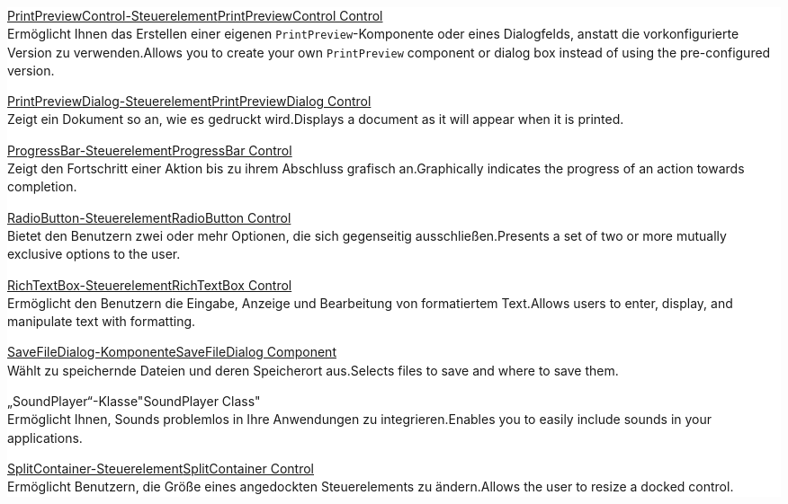  [<span data-ttu-id="98288-198">PrintPreviewControl-Steuerelement</span><span class="sxs-lookup"><span data-stu-id="98288-198">PrintPreviewControl Control</span></span>](../../../../docs/framework/winforms/controls/printpreviewcontrol-control-windows-forms.md)  
 <span data-ttu-id="98288-199">Ermöglicht Ihnen das Erstellen einer eigenen `PrintPreview`-Komponente oder eines Dialogfelds, anstatt die vorkonfigurierte Version zu verwenden.</span><span class="sxs-lookup"><span data-stu-id="98288-199">Allows you to create your own `PrintPreview` component or dialog box instead of using the pre-configured version.</span></span>  
  
 [<span data-ttu-id="98288-200">PrintPreviewDialog-Steuerelement</span><span class="sxs-lookup"><span data-stu-id="98288-200">PrintPreviewDialog Control</span></span>](../../../../docs/framework/winforms/controls/printpreviewdialog-control-windows-forms.md)  
 <span data-ttu-id="98288-201">Zeigt ein Dokument so an, wie es gedruckt wird.</span><span class="sxs-lookup"><span data-stu-id="98288-201">Displays a document as it will appear when it is printed.</span></span>  
  
 [<span data-ttu-id="98288-202">ProgressBar-Steuerelement</span><span class="sxs-lookup"><span data-stu-id="98288-202">ProgressBar Control</span></span>](../../../../docs/framework/winforms/controls/progressbar-control-windows-forms.md)  
 <span data-ttu-id="98288-203">Zeigt den Fortschritt einer Aktion bis zu ihrem Abschluss grafisch an.</span><span class="sxs-lookup"><span data-stu-id="98288-203">Graphically indicates the progress of an action towards completion.</span></span>  
  
 [<span data-ttu-id="98288-204">RadioButton-Steuerelement</span><span class="sxs-lookup"><span data-stu-id="98288-204">RadioButton Control</span></span>](../../../../docs/framework/winforms/controls/radiobutton-control-windows-forms.md)  
 <span data-ttu-id="98288-205">Bietet den Benutzern zwei oder mehr Optionen, die sich gegenseitig ausschließen.</span><span class="sxs-lookup"><span data-stu-id="98288-205">Presents a set of two or more mutually exclusive options to the user.</span></span>  
  
 [<span data-ttu-id="98288-206">RichTextBox-Steuerelement</span><span class="sxs-lookup"><span data-stu-id="98288-206">RichTextBox Control</span></span>](../../../../docs/framework/winforms/controls/richtextbox-control-windows-forms.md)  
 <span data-ttu-id="98288-207">Ermöglicht den Benutzern die Eingabe, Anzeige und Bearbeitung von formatiertem Text.</span><span class="sxs-lookup"><span data-stu-id="98288-207">Allows users to enter, display, and manipulate text with formatting.</span></span>  
  
 [<span data-ttu-id="98288-208">SaveFileDialog-Komponente</span><span class="sxs-lookup"><span data-stu-id="98288-208">SaveFileDialog Component</span></span>](../../../../docs/framework/winforms/controls/savefiledialog-component-windows-forms.md)  
 <span data-ttu-id="98288-209">Wählt zu speichernde Dateien und deren Speicherort aus.</span><span class="sxs-lookup"><span data-stu-id="98288-209">Selects files to save and where to save them.</span></span>  
  
 <span data-ttu-id="98288-210">„SoundPlayer“-Klasse</span><span class="sxs-lookup"><span data-stu-id="98288-210">"SoundPlayer Class"</span></span>  
 <span data-ttu-id="98288-211">Ermöglicht Ihnen, Sounds problemlos in Ihre Anwendungen zu integrieren.</span><span class="sxs-lookup"><span data-stu-id="98288-211">Enables you to easily include sounds in your applications.</span></span>  
  
 [<span data-ttu-id="98288-212">SplitContainer-Steuerelement</span><span class="sxs-lookup"><span data-stu-id="98288-212">SplitContainer Control</span></span>](../../../../docs/framework/winforms/controls/splitcontainer-control-windows-forms.md)  
 <span data-ttu-id="98288-213">Ermöglicht Benutzern, die Größe eines angedockten Steuerelements zu ändern.</span><span class="sxs-lookup"><span data-stu-id="98288-213">Allows the user to resize a docked control.</span></span>  
  